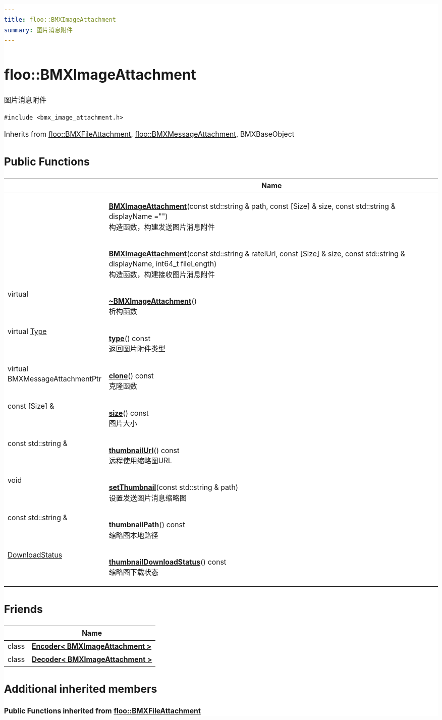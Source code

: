 ```yaml
---
title: floo::BMXImageAttachment
summary: 图片消息附件
---
```


# floo::BMXImageAttachment

图片消息附件

`#include <bmx_image_attachment.h>`

Inherits from [floo::BMXFileAttachment](classfloo\_1\_1\_b\_m\_x\_file\_attachment.md), [floo::BMXMessageAttachment](classfloo\_1\_1\_b\_m\_x\_message\_attachment.md), BMXBaseObject

## Public Functions

|                                                                                        | Name                                                                                                                                                                                                                                                                   |
| -------------------------------------------------------------------------------------- | ---------------------------------------------------------------------------------------------------------------------------------------------------------------------------------------------------------------------------------------------------------------------- |
|                                                                                        | <p><a href="classfloo_1_1_b_m_x_image_attachment.md#function-bmximageattachment"><strong>BMXImageAttachment</strong></a>(const std::string &#x26; path, const [Size] &#x26; size, const std::string &#x26; displayName ="")<br>构造函数，构建发送图片消息附件</p>                     |
|                                                                                        | <p><a href="classfloo_1_1_b_m_x_image_attachment.md#function-bmximageattachment"><strong>BMXImageAttachment</strong></a>(const std::string &#x26; ratelUrl, const [Size] &#x26; size, const std::string &#x26; displayName, int64_t fileLength)<br>构造函数，构建接收图片消息附件</p> |
| virtual                                                                                | <p><a href="classfloo_1_1_b_m_x_image_attachment.md#function-~bmximageattachment"><strong>~BMXImageAttachment</strong></a>()<br>析构函数</p>                                                                                                                               |
| virtual [Type](classfloo\_1\_1\_b\_m\_x\_message\_attachment.md#enum-type)             | <p><a href="classfloo_1_1_b_m_x_image_attachment.md#function-type"><strong>type</strong></a>() const<br>返回图片附件类型</p>                                                                                                                                                   |
| virtual BMXMessageAttachmentPtr                                                        | <p><a href="classfloo_1_1_b_m_x_image_attachment.md#function-clone"><strong>clone</strong></a>() const<br>克隆函数</p>                                                                                                                                                     |
| const \[Size] &                                                                        | <p><a href="classfloo_1_1_b_m_x_image_attachment.md#function-size"><strong>size</strong></a>() const<br>图片大小</p>                                                                                                                                                       |
| const std::string &                                                                    | <p><a href="classfloo_1_1_b_m_x_image_attachment.md#function-thumbnailurl"><strong>thumbnailUrl</strong></a>() const<br>远程使用缩略图URL</p>                                                                                                                                 |
| void                                                                                   | <p><a href="classfloo_1_1_b_m_x_image_attachment.md#function-setthumbnail"><strong>setThumbnail</strong></a>(const std::string &#x26; path)<br>设置发送图片消息缩略图</p>                                                                                                         |
| const std::string &                                                                    | <p><a href="classfloo_1_1_b_m_x_image_attachment.md#function-thumbnailpath"><strong>thumbnailPath</strong></a>() const<br>缩略图本地路径</p>                                                                                                                                  |
| [DownloadStatus](classfloo\_1\_1\_b\_m\_x\_message\_attachment.md#enum-downloadstatus) | <p><a href="classfloo_1_1_b_m_x_image_attachment.md#function-thumbnaildownloadstatus"><strong>thumbnailDownloadStatus</strong></a>() const<br>缩略图下载状态</p>                                                                                                              |

## Friends

|       | Name                                                                                                                     |
| ----- | ------------------------------------------------------------------------------------------------------------------------ |
| class | [**Encoder< BMXImageAttachment >**](classfloo\_1\_1\_b\_m\_x\_image\_attachment.md#friend-encoder<-bmximageattachment->) |
| class | [**Decoder< BMXImageAttachment >**](classfloo\_1\_1\_b\_m\_x\_image\_attachment.md#friend-decoder<-bmximageattachment->) |

## Additional inherited members

**Public Functions inherited from** [**floo::BMXFileAttachment**](classfloo\_1\_1\_b\_m\_x\_file\_attachment.md)

